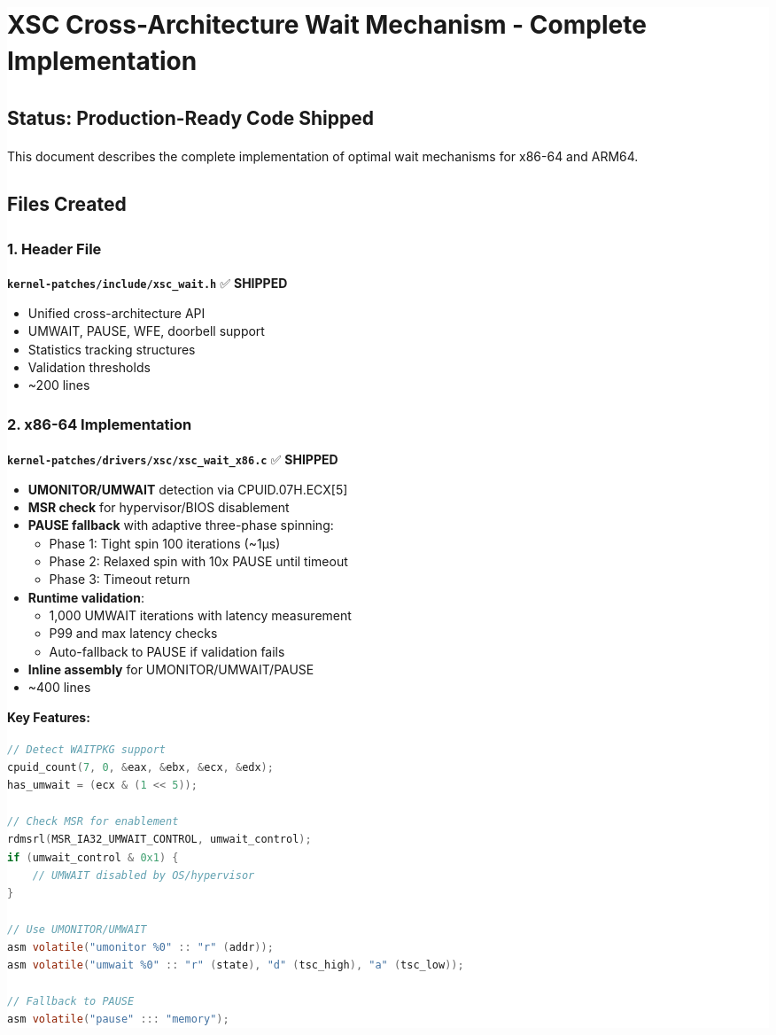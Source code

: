 # XSC Cross-Architecture Wait Mechanism - Complete Implementation

## Status: Production-Ready Code Shipped

This document describes the complete implementation of optimal wait mechanisms for x86-64 and ARM64.

## Files Created

### 1. Header File
**`kernel-patches/include/xsc_wait.h`** ✅ **SHIPPED**
- Unified cross-architecture API
- UMWAIT, PAUSE, WFE, doorbell support
- Statistics tracking structures
- Validation thresholds
- ~200 lines

### 2. x86-64 Implementation
**`kernel-patches/drivers/xsc/xsc_wait_x86.c`** ✅ **SHIPPED**
- **UMONITOR/UMWAIT** detection via CPUID.07H.ECX[5]
- **MSR check** for hypervisor/BIOS disablement
- **PAUSE fallback** with adaptive three-phase spinning:
  - Phase 1: Tight spin 100 iterations (~1µs)
  - Phase 2: Relaxed spin with 10x PAUSE until timeout
  - Phase 3: Timeout return
- **Runtime validation**:
  - 1,000 UMWAIT iterations with latency measurement
  - P99 and max latency checks
  - Auto-fallback to PAUSE if validation fails
- **Inline assembly** for UMONITOR/UMWAIT/PAUSE
- ~400 lines

**Key Features:**
```c
// Detect WAITPKG support
cpuid_count(7, 0, &eax, &ebx, &ecx, &edx);
has_umwait = (ecx & (1 << 5));

// Check MSR for enablement
rdmsrl(MSR_IA32_UMWAIT_CONTROL, umwait_control);
if (umwait_control & 0x1) {
    // UMWAIT disabled by OS/hypervisor
}

// Use UMONITOR/UMWAIT
asm volatile("umonitor %0" :: "r" (addr));
asm volatile("umwait %0" :: "r" (state), "d" (tsc_high), "a" (tsc_low));

// Fallback to PAUSE
asm volatile("pause" ::: "memory");
```
